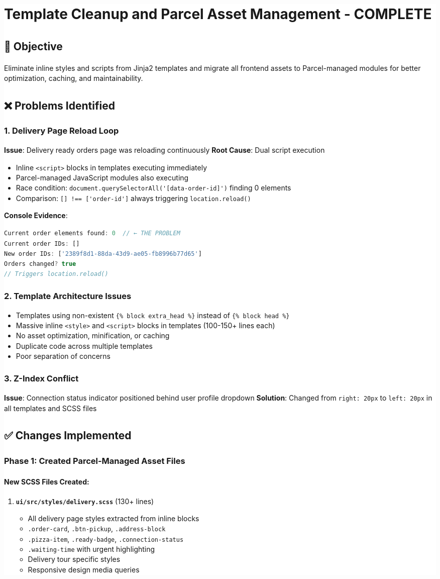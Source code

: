 # Template Cleanup and Parcel Asset Management - COMPLETE

## 🎯 Objective

Eliminate inline styles and scripts from Jinja2 templates and migrate all frontend assets to Parcel-managed modules for better optimization, caching, and maintainability.

## ❌ Problems Identified

### 1. Delivery Page Reload Loop

**Issue**: Delivery ready orders page was reloading continuously
**Root Cause**: Dual script execution

- Inline `<script>` blocks in templates executing immediately
- Parcel-managed JavaScript modules also executing
- Race condition: `document.querySelectorAll('[data-order-id]')` finding 0 elements
- Comparison: `[] !== ['order-id']` always triggering `location.reload()`

**Console Evidence**:

```javascript
Current order elements found: 0  // ← THE PROBLEM
Current order IDs: []
New order IDs: ['2389f8d1-88da-43d9-ae05-fb8996b77d65']
Orders changed? true
// Triggers location.reload()
```

### 2. Template Architecture Issues

- Templates using non-existent `{% block extra_head %}` instead of `{% block head %}`
- Massive inline `<style>` and `<script>` blocks in templates (100-150+ lines each)
- No asset optimization, minification, or caching
- Duplicate code across multiple templates
- Poor separation of concerns

### 3. Z-Index Conflict

**Issue**: Connection status indicator positioned behind user profile dropdown
**Solution**: Changed from `right: 20px` to `left: 20px` in all templates and SCSS files

## ✅ Changes Implemented

### Phase 1: Created Parcel-Managed Asset Files

#### New SCSS Files Created:

1. **`ui/src/styles/delivery.scss`** (130+ lines)

   - All delivery page styles extracted from inline blocks
   - `.order-card`, `.btn-pickup`, `.address-block`
   - `.pizza-item`, `.ready-badge`, `.connection-status`
   - `.waiting-time` with urgent highlighting
   - Delivery tour specific styles
   - Responsive design media queries
